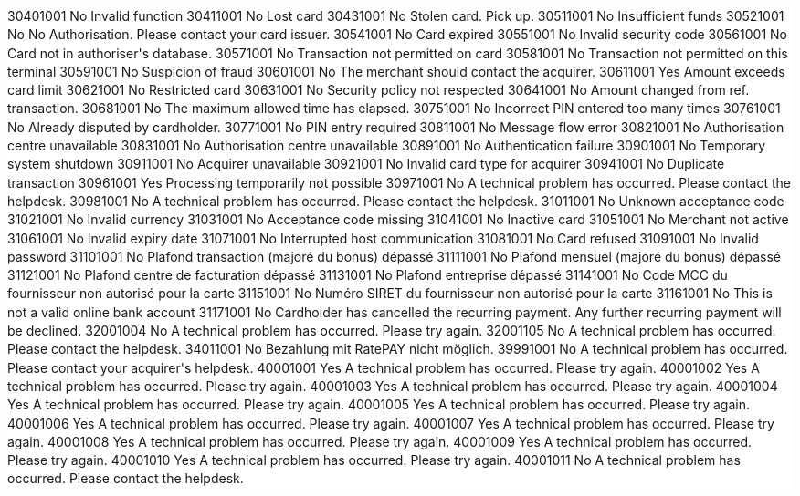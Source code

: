 30401001 	No 	Invalid function
30411001 	No 	Lost card
30431001 	No 	Stolen card. Pick up.
30511001 	No 	Insufficient funds
30521001 	No 	No Authorisation. Please contact your card issuer.
30541001 	No 	Card expired
30551001 	No 	Invalid security code
30561001 	No 	Card not in authoriser's database.
30571001 	No 	Transaction not permitted on card
30581001 	No 	Transaction not permitted on this terminal
30591001 	No 	Suspicion of fraud
30601001 	No 	The merchant should contact the acquirer.
30611001 	Yes 	Amount exceeds card limit
30621001 	No 	Restricted card
30631001 	No 	Security policy not respected
30641001 	No 	Amount changed from ref. transaction.
30681001 	No 	The maximum allowed time has elapsed.
30751001 	No 	Incorrect PIN entered too many times
30761001 	No 	Already disputed by cardholder.
30771001 	No 	PIN entry required
30811001 	No 	Message flow error
30821001 	No 	Authorisation centre unavailable
30831001 	No 	Authorisation centre unavailable
30891001 	No 	Authentication failure
30901001 	No 	Temporary system shutdown
30911001 	No 	Acquirer unavailable
30921001 	No 	Invalid card type for acquirer
30941001 	No 	Duplicate transaction
30961001 	Yes 	Processing temporarily not possible
30971001 	No 	A technical problem has occurred. Please contact the helpdesk.
30981001 	No 	A technical problem has occurred. Please contact the helpdesk.
31011001 	No 	Unknown acceptance code
31021001 	No 	Invalid currency
31031001 	No 	Acceptance code missing
31041001 	No 	Inactive card
31051001 	No 	Merchant not active
31061001 	No 	Invalid expiry date
31071001 	No 	Interrupted host communication
31081001 	No 	Card refused
31091001 	No 	Invalid password
31101001 	No 	Plafond transaction (majoré du bonus) dépassé
31111001 	No 	Plafond mensuel (majoré du bonus) dépassé
31121001 	No 	Plafond centre de facturation dépassé
31131001 	No 	Plafond entreprise dépassé
31141001 	No 	Code MCC du fournisseur non autorisé pour la carte
31151001 	No 	Numéro SIRET du fournisseur non autorisé pour la carte
31161001 	No 	This is not a valid online bank account
31171001 	No 	Cardholder has cancelled the recurring payment. Any further recurring payment will be declined.
32001004 	No 	A technical problem has occurred. Please try again.
32001105 	No 	A technical problem has occurred. Please contact the helpdesk.
34011001 	No 	Bezahlung mit RatePAY nicht möglich.
39991001 	No 	A technical problem has occurred. Please contact your acquirer's helpdesk.
40001001 	Yes 	A technical problem has occurred. Please try again.
40001002 	Yes 	A technical problem has occurred. Please try again.
40001003 	Yes 	A technical problem has occurred. Please try again.
40001004 	Yes 	A technical problem has occurred. Please try again.
40001005 	Yes 	A technical problem has occurred. Please try again.
40001006 	Yes 	A technical problem has occurred. Please try again.
40001007 	Yes 	A technical problem has occurred. Please try again.
40001008 	Yes 	A technical problem has occurred. Please try again.
40001009 	Yes 	A technical problem has occurred. Please try again.
40001010 	Yes 	A technical problem has occurred. Please try again.
40001011 	No 	A technical problem has occurred. Please contact the helpdesk.